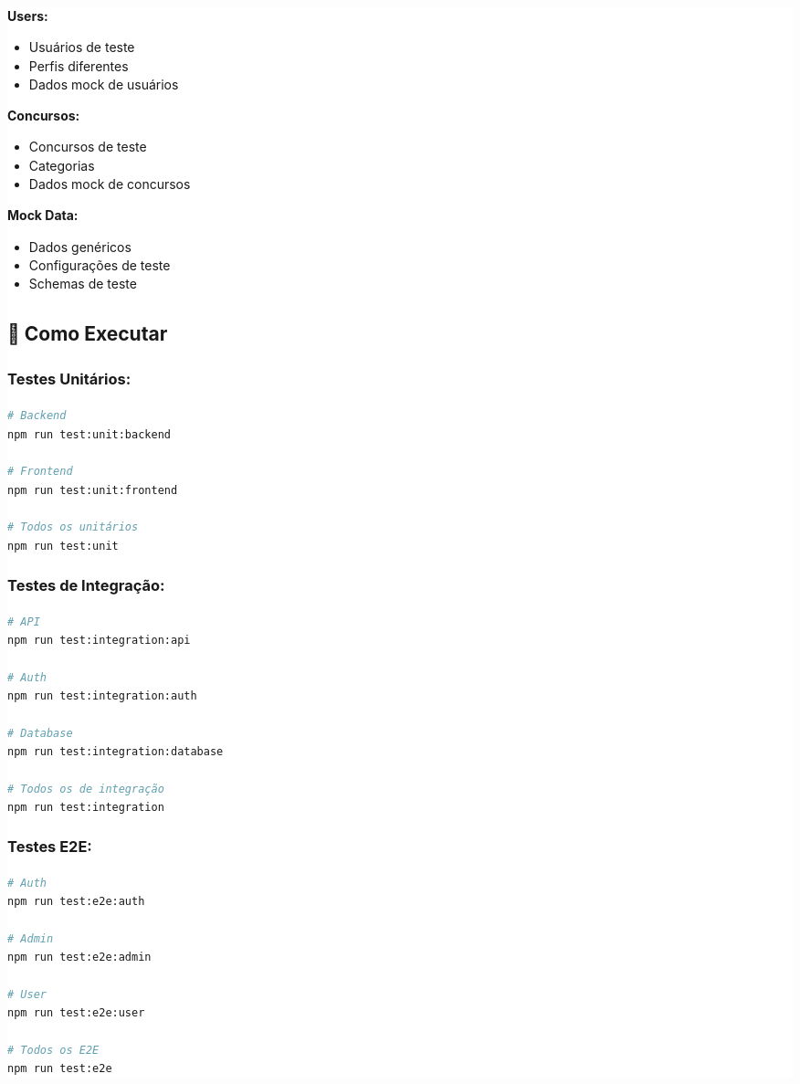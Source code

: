 **Users:**
- Usuários de teste
- Perfis diferentes
- Dados mock de usuários

**Concursos:**
- Concursos de teste
- Categorias
- Dados mock de concursos

**Mock Data:**
- Dados genéricos
- Configurações de teste
- Schemas de teste

## 🚀 Como Executar

### Testes Unitários:
```bash
# Backend
npm run test:unit:backend

# Frontend
npm run test:unit:frontend

# Todos os unitários
npm run test:unit
```

### Testes de Integração:
```bash
# API
npm run test:integration:api

# Auth
npm run test:integration:auth

# Database
npm run test:integration:database

# Todos os de integração
npm run test:integration
```

### Testes E2E:
```bash
# Auth
npm run test:e2e:auth

# Admin
npm run test:e2e:admin

# User
npm run test:e2e:user

# Todos os E2E
npm run test:e2e
```
